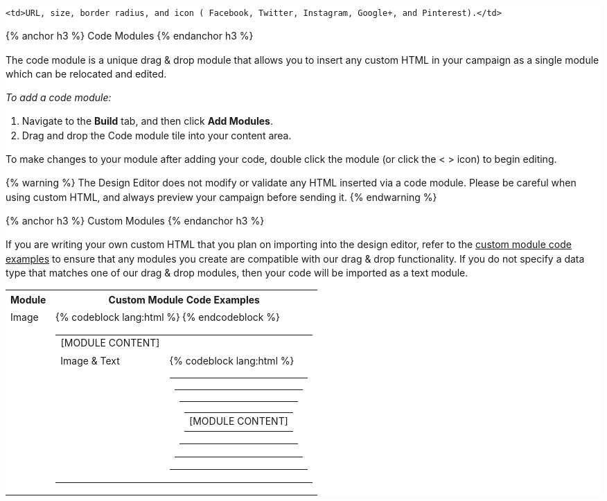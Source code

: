     <td>URL, size, border radius, and icon ( Facebook, Twitter, Instagram, Google+, and Pinterest).</td>
  </tr>
</table>

{% anchor h3 %}
Code Modules
{% endanchor h3 %}

The code module is a unique drag & drop module that allows you to insert any custom HTML in your campaign as a single module which can be relocated and edited.

*To add a code module:*

1. Navigate to the **Build** tab, and then click **Add Modules**. 
1. Drag and drop the Code module tile into your content area.  

To make changes to your module after adding your code, double click the module (or click the &lt; &gt; icon) to begin editing.

{% warning %}
The Design Editor does not modify or validate any HTML inserted via a code module. Please be careful when using custom HTML, and always preview your campaign before sending it.
{% endwarning %}

{% anchor h3 %}
Custom Modules
{% endanchor h3 %}

If you are writing your own custom HTML that you plan on importing into the design editor, refer to the [custom module code examples](https://docs.google.com/document/d/1JEVcouSkFmHJSP-2mI6h63S6sxfdW8mWRhQNIUG39eg/edit#bookmark=id.spsaxe487t3d) to ensure that any modules you create are compatible with our drag & drop functionality. If you do not specify a data type that matches one of our drag & drop modules, then your code will be imported as a text module.

<table class="table" style="table-layout:fixed">
  <tr>
    <th>Module</th>
    <th>Custom Module Code Examples</th>
  </tr>
  <tr>
   <td>Image</td>
    <td>{% codeblock lang:html %}
<table class="wrapper" role="module" data-type="image">
  <tr>
    <td [styles go here] align=['left' or 'right']>
      [MODULE CONTENT]
    </td>
  </tr>
{% endcodeblock %}
</td>
  </tr>
  <tr>
    <td>Image &amp; Text</td>
    <td>{% codeblock lang:html %}
<table role="module" data-type="imagetext">
  <tr>
    <td>
      <table>
        <tr role="module-content">
          <td class="templateColumnContainer" >
            <table>
              <tr>
                <td class="leftColumnContent" role="column-one">
                  <table role="module" data-type="image">
                    <tr>
                      <td role="module-content">
                        [MODULE CONTENT]